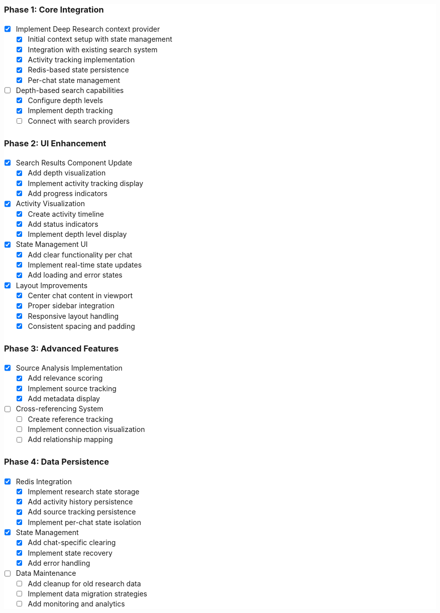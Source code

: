 ### Phase 1: Core Integration
- [x] Implement Deep Research context provider
  - [x] Initial context setup with state management
  - [x] Integration with existing search system
  - [x] Activity tracking implementation
  - [x] Redis-based state persistence
  - [x] Per-chat state management
- [ ] Depth-based search capabilities
  - [x] Configure depth levels
  - [x] Implement depth tracking
  - [ ] Connect with search providers

### Phase 2: UI Enhancement
- [x] Search Results Component Update
  - [x] Add depth visualization
  - [x] Implement activity tracking display
  - [x] Add progress indicators
- [x] Activity Visualization
  - [x] Create activity timeline
  - [x] Add status indicators
  - [x] Implement depth level display
- [x] State Management UI
  - [x] Add clear functionality per chat
  - [x] Implement real-time state updates
  - [x] Add loading and error states
- [x] Layout Improvements
  - [x] Center chat content in viewport
  - [x] Proper sidebar integration
  - [x] Responsive layout handling
  - [x] Consistent spacing and padding

### Phase 3: Advanced Features
- [x] Source Analysis Implementation
  - [x] Add relevance scoring
  - [x] Implement source tracking
  - [x] Add metadata display
- [ ] Cross-referencing System
  - [ ] Create reference tracking
  - [ ] Implement connection visualization
  - [ ] Add relationship mapping

### Phase 4: Data Persistence
- [x] Redis Integration
  - [x] Implement research state storage
  - [x] Add activity history persistence
  - [x] Add source tracking persistence
  - [x] Implement per-chat state isolation
- [x] State Management
  - [x] Add chat-specific clearing
  - [x] Implement state recovery
  - [x] Add error handling
- [ ] Data Maintenance
  - [ ] Add cleanup for old research data
  - [ ] Implement data migration strategies
  - [ ] Add monitoring and analytics
